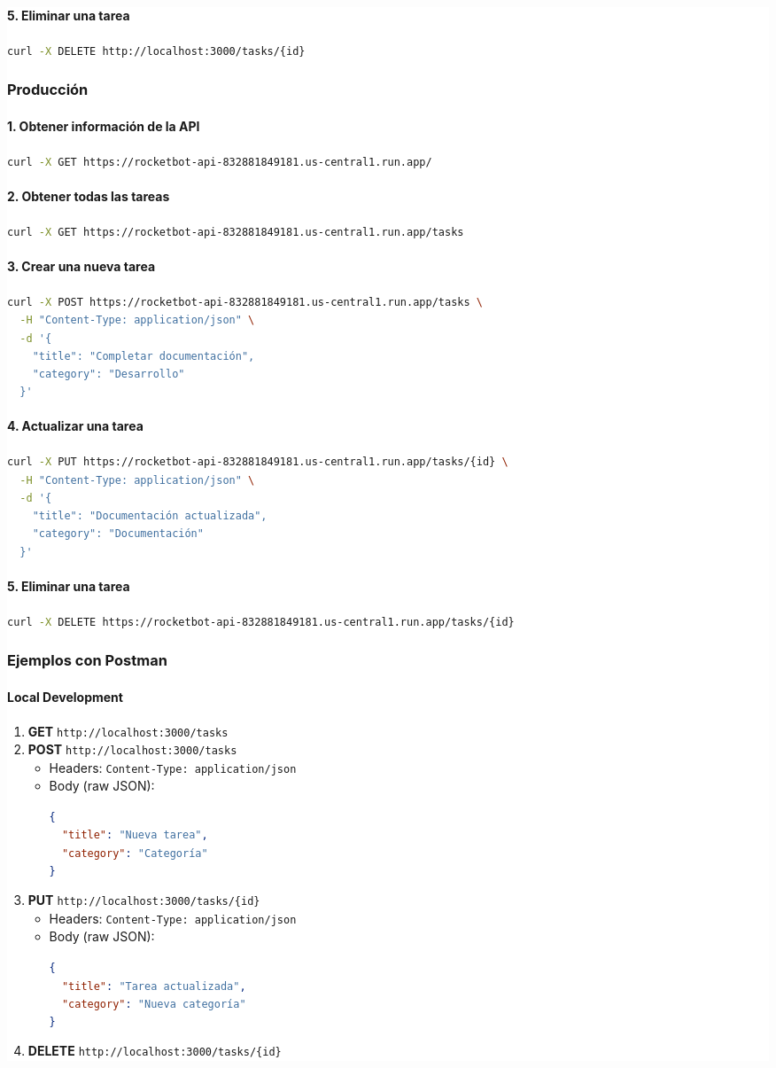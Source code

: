 #### 5. Eliminar una tarea
```bash
curl -X DELETE http://localhost:3000/tasks/{id}
```

### Producción

#### 1. Obtener información de la API
```bash
curl -X GET https://rocketbot-api-832881849181.us-central1.run.app/
```

#### 2. Obtener todas las tareas
```bash
curl -X GET https://rocketbot-api-832881849181.us-central1.run.app/tasks
```

#### 3. Crear una nueva tarea
```bash
curl -X POST https://rocketbot-api-832881849181.us-central1.run.app/tasks \
  -H "Content-Type: application/json" \
  -d '{
    "title": "Completar documentación",
    "category": "Desarrollo"
  }'
```

#### 4. Actualizar una tarea
```bash
curl -X PUT https://rocketbot-api-832881849181.us-central1.run.app/tasks/{id} \
  -H "Content-Type: application/json" \
  -d '{
    "title": "Documentación actualizada",
    "category": "Documentación"
  }'
```

#### 5. Eliminar una tarea
```bash
curl -X DELETE https://rocketbot-api-832881849181.us-central1.run.app/tasks/{id}
```

### Ejemplos con Postman

#### Local Development
1. **GET** `http://localhost:3000/tasks`
2. **POST** `http://localhost:3000/tasks`
   - Headers: `Content-Type: application/json`
   - Body (raw JSON):
     ```json
     {
       "title": "Nueva tarea",
       "category": "Categoría"
     }
     ```
3. **PUT** `http://localhost:3000/tasks/{id}`
   - Headers: `Content-Type: application/json`
   - Body (raw JSON):
     ```json
     {
       "title": "Tarea actualizada",
       "category": "Nueva categoría"
     }
     ```
4. **DELETE** `http://localhost:3000/tasks/{id}`

